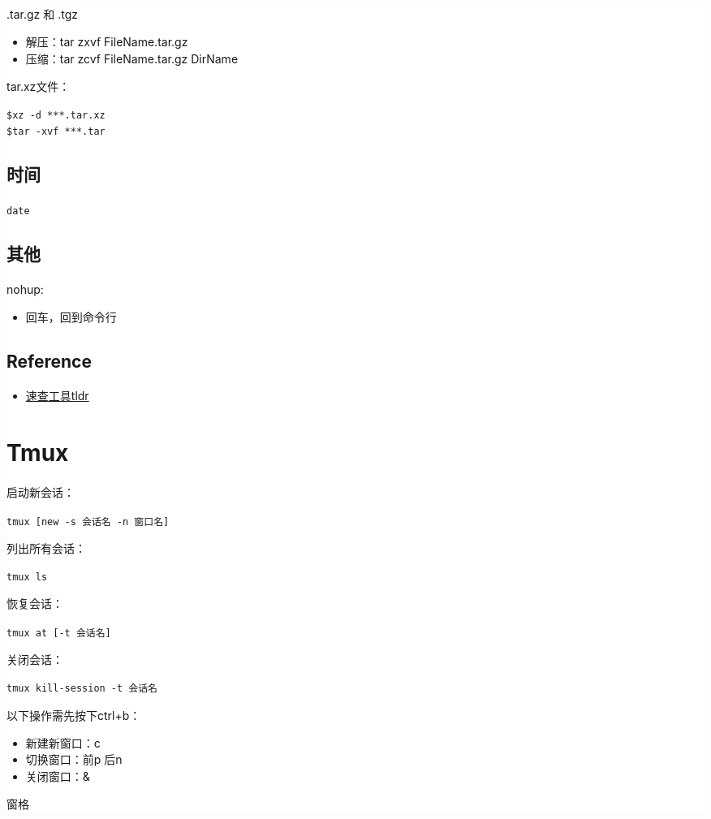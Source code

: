 .tar.gz 和 .tgz

- 解压：tar zxvf FileName.tar.gz
- 压缩：tar zcvf FileName.tar.gz DirName

tar.xz文件：
```
$xz -d ***.tar.xz
$tar -xvf ***.tar
```
## 时间

```
date
```
## 其他

nohup:

* 回车，回到命令行

## Reference

- [速查工具tldr](https://tldr.ostera.io/scp)

# Tmux

启动新会话：

```
tmux [new -s 会话名 -n 窗口名]
```
列出所有会话：

```
tmux ls
```

恢复会话：

```
tmux at [-t 会话名]
```

关闭会话：

```
tmux kill-session -t 会话名
```

以下操作需先按下ctrl+b：

- 新建新窗口：c
- 切换窗口：前p 后n
- 关闭窗口：&

窗格
